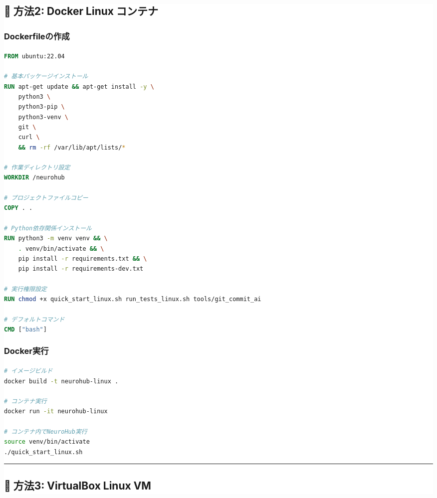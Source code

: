 ## 🔧 方法2: Docker Linux コンテナ

### Dockerfileの作成
```dockerfile
FROM ubuntu:22.04

# 基本パッケージインストール
RUN apt-get update && apt-get install -y \
    python3 \
    python3-pip \
    python3-venv \
    git \
    curl \
    && rm -rf /var/lib/apt/lists/*

# 作業ディレクトリ設定
WORKDIR /neurohub

# プロジェクトファイルコピー
COPY . .

# Python依存関係インストール
RUN python3 -m venv venv && \
    . venv/bin/activate && \
    pip install -r requirements.txt && \
    pip install -r requirements-dev.txt

# 実行権限設定
RUN chmod +x quick_start_linux.sh run_tests_linux.sh tools/git_commit_ai

# デフォルトコマンド
CMD ["bash"]
```

### Docker実行
```bash
# イメージビルド
docker build -t neurohub-linux .

# コンテナ実行
docker run -it neurohub-linux

# コンテナ内でNeuroHub実行
source venv/bin/activate
./quick_start_linux.sh
```

---

## 🔧 方法3: VirtualBox Linux VM
